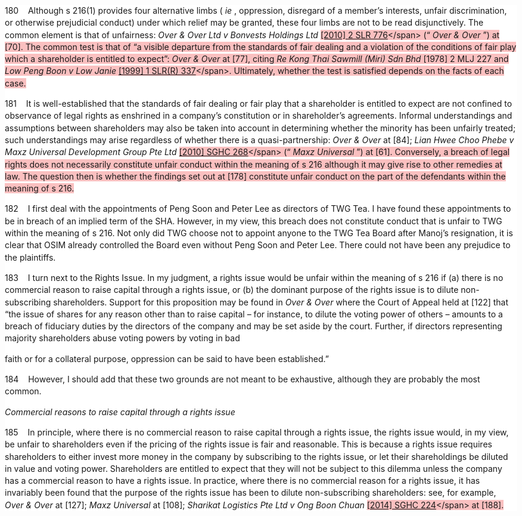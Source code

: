 180    Although s 216(1) provides four alternative limbs ( _ie_ , oppression, disregard of a member’s interests, unfair discrimination, or otherwise prejudicial conduct) under which relief may be granted, these four limbs are not to be read disjunctively. The common element is that of unfairness: _Over & Over Ltd v Bonvests Holdings Ltd_ <span style="background-color: #FAC0C0">[[2010] 2 SLR 776]("https://www.open.gov.sg")</span> (“ _Over & Over_ ”) at [70]. The common test is that of “a visible departure from the standards of fair dealing and a violation of the conditions of fair play which a shareholder is entitled to expect”: _Over & Over_ at [77], citing _Re Kong Thai Sawmill (Miri) Sdn Bhd_ [1978] 2 MLJ 227 and _Low Peng Boon v Low Janie_ <span style="background-color: #FAC0C0">[[1999] 1 SLR(R) 337]("https://www.open.gov.sg")</span>. Ultimately, whether the test is satisfied depends on the facts of each case. 

181    It is well-established that the standards of fair dealing or fair play that a shareholder is entitled to expect are not confined to observance of legal rights as enshrined in a company’s constitution or in shareholder’s agreements. Informal understandings and assumptions between shareholders may also be taken into account in determining whether the minority has been unfairly treated; such understandings may arise regardless of whether there is a quasi-partnership: _Over & Over_ at [84]; _Lian Hwee Choo Phebe v Maxz Universal Development Group Pte Ltd_ <span style="background-color: #FAC0C0">[[2010] SGHC 268]("https://www.open.gov.sg")</span> (“ _Maxz Universal_ ”) at [61]. Conversely, a breach of legal rights does not necessarily constitute unfair conduct within the meaning of s 216 although it may give rise to other remedies at law. The question then is whether the findings set out at [178] constitute unfair conduct on the part of the defendants within the meaning of s 216. 

182    I first deal with the appointments of Peng Soon and Peter Lee as directors of TWG Tea. I have found these appointments to be in breach of an implied term of the SHA. However, in my view, this breach does not constitute conduct that is unfair to TWG within the meaning of s 216. Not only did TWG choose not to appoint anyone to the TWG Tea Board after Manoj’s resignation, it is clear that OSIM already controlled the Board even without Peng Soon and Peter Lee. There could not have been any prejudice to the plaintiffs. 

183    I turn next to the Rights Issue. In my judgment, a rights issue would be unfair within the meaning of s 216 if (a) there is no commercial reason to raise capital through a rights issue, or (b) the dominant purpose of the rights issue is to dilute non-subscribing shareholders. Support for this proposition may be found in _Over & Over_ where the Court of Appeal held at [122] that “the issue of shares for any reason other than to raise capital – for instance, to dilute the voting power of others – amounts to a breach of fiduciary duties by the directors of the company and may be set aside by the court. Further, if directors representing majority shareholders abuse voting powers by voting in bad 


faith or for a collateral purpose, oppression can be said to have been established.” 

184    However, I should add that these two grounds are not meant to be exhaustive, although they are probably the most common. 

_Commercial reasons to raise capital through a rights issue_ 

185    In principle, where there is no commercial reason to raise capital through a rights issue, the rights issue would, in my view, be unfair to shareholders even if the pricing of the rights issue is fair and reasonable. This is because a rights issue requires shareholders to either invest more money in the company by subscribing to the rights issue, or let their shareholdings be diluted in value and voting power. Shareholders are entitled to expect that they will not be subject to this dilemma unless the company has a commercial reason to have a rights issue. In practice, where there is no commercial reason for a rights issue, it has invariably been found that the purpose of the rights issue has been to dilute non-subscribing shareholders: see, for example, _Over & Over_ at [127]; _Maxz Universal_ at [108]; _Sharikat Logistics Pte Ltd v Ong Boon Chuan_ <span style="background-color: #FAC0C0">[[2014] SGHC 224]("https://www.open.gov.sg")</span> at [188]. 
